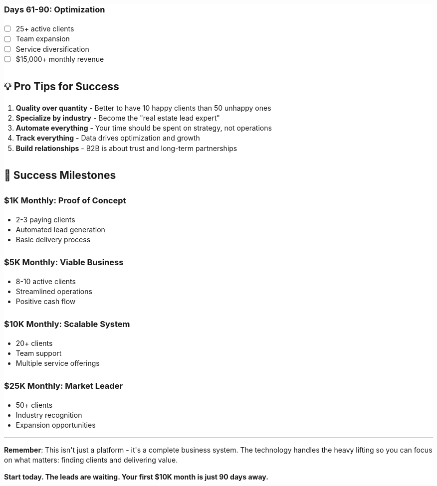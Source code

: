 ### Days 61-90: Optimization
- [ ] 25+ active clients
- [ ] Team expansion
- [ ] Service diversification
- [ ] $15,000+ monthly revenue

## 💡 Pro Tips for Success

1. **Quality over quantity** - Better to have 10 happy clients than 50 unhappy ones
2. **Specialize by industry** - Become the "real estate lead expert"
3. **Automate everything** - Your time should be spent on strategy, not operations
4. **Track everything** - Data drives optimization and growth
5. **Build relationships** - B2B is about trust and long-term partnerships

## 🎉 Success Milestones

### $1K Monthly: Proof of Concept
- 2-3 paying clients
- Automated lead generation
- Basic delivery process

### $5K Monthly: Viable Business  
- 8-10 active clients
- Streamlined operations
- Positive cash flow

### $10K Monthly: Scalable System
- 20+ clients
- Team support
- Multiple service offerings

### $25K Monthly: Market Leader
- 50+ clients
- Industry recognition
- Expansion opportunities

---

**Remember**: This isn't just a platform - it's a complete business system. The technology handles the heavy lifting so you can focus on what matters: finding clients and delivering value.

**Start today. The leads are waiting. Your first $10K month is just 90 days away.**